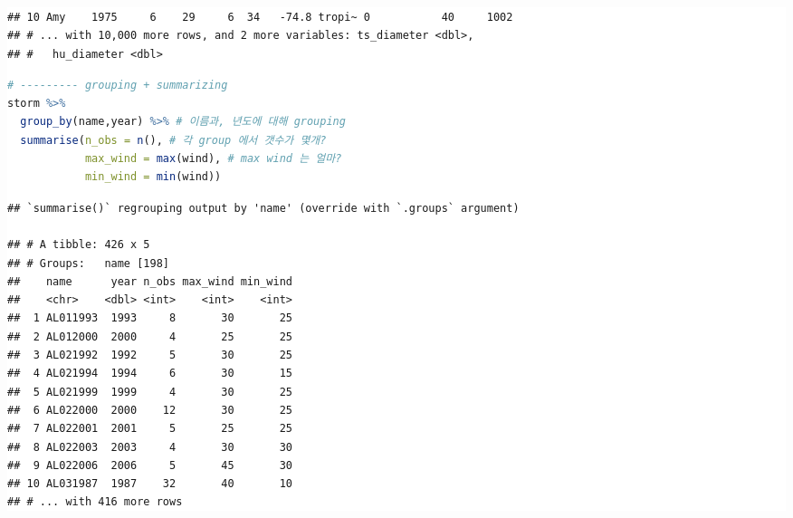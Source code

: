     ## 10 Amy    1975     6    29     6  34   -74.8 tropi~ 0           40     1002
    ## # ... with 10,000 more rows, and 2 more variables: ts_diameter <dbl>,
    ## #   hu_diameter <dbl>

``` r
# --------- grouping + summarizing
storm %>%
  group_by(name,year) %>% # 이름과, 년도에 대해 grouping
  summarise(n_obs = n(), # 각 group 에서 갯수가 몇개?
            max_wind = max(wind), # max wind 는 얼마?
            min_wind = min(wind)) 
```

    ## `summarise()` regrouping output by 'name' (override with `.groups` argument)

    ## # A tibble: 426 x 5
    ## # Groups:   name [198]
    ##    name      year n_obs max_wind min_wind
    ##    <chr>    <dbl> <int>    <int>    <int>
    ##  1 AL011993  1993     8       30       25
    ##  2 AL012000  2000     4       25       25
    ##  3 AL021992  1992     5       30       25
    ##  4 AL021994  1994     6       30       15
    ##  5 AL021999  1999     4       30       25
    ##  6 AL022000  2000    12       30       25
    ##  7 AL022001  2001     5       25       25
    ##  8 AL022003  2003     4       30       30
    ##  9 AL022006  2006     5       45       30
    ## 10 AL031987  1987    32       40       10
    ## # ... with 416 more rows
